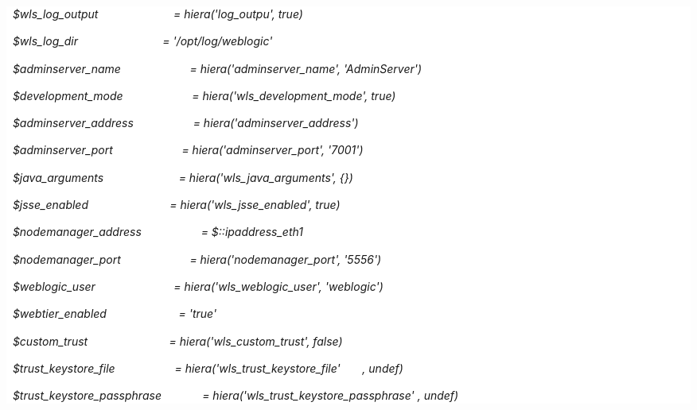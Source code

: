 *<span class="Apple-converted-space">  </span>\$wls\_log\_output<span
class="Apple-converted-space">                        </span>=
hiera('log\_outpu', true)*

*<span class="Apple-converted-space">  </span>\$wls\_log\_dir <span
class="Apple-converted-space">                          </span>=
'/opt/log/weblogic'*

*<span class="Apple-converted-space">  </span>\$adminserver\_name<span
class="Apple-converted-space">                      </span>=
hiera('adminserver\_name', 'AdminServer')*

*<span class="Apple-converted-space">  </span>\$development\_mode<span
class="Apple-converted-space">                      </span>=
hiera('wls\_development\_mode', true)*

*<span class="Apple-converted-space">  </span>\$adminserver\_address
<span class="Apple-converted-space">                  </span>=
hiera('adminserver\_address')*

*<span class="Apple-converted-space">  </span>\$adminserver\_port<span
class="Apple-converted-space">                      </span>=
hiera('adminserver\_port', '7001')*

*<span class="Apple-converted-space">  </span>\$java\_arguments<span
class="Apple-converted-space">                        </span>=
hiera('wls\_java\_arguments', {})*

*<span class="Apple-converted-space">  </span>\$jsse\_enabled<span
class="Apple-converted-space">                          </span>=
hiera('wls\_jsse\_enabled', true)*

*<span class="Apple-converted-space">  </span>\$nodemanager\_address
<span class="Apple-converted-space">                  </span>=
\$::ipaddress\_eth1*

*<span class="Apple-converted-space">  </span>\$nodemanager\_port<span
class="Apple-converted-space">                      </span>=
hiera('nodemanager\_port', '5556')*

*<span class="Apple-converted-space">  </span>\$weblogic\_user <span
class="Apple-converted-space">                        </span>=
hiera('wls\_weblogic\_user', 'weblogic')*

*<span class="Apple-converted-space">  </span>\$webtier\_enabled <span
class="Apple-converted-space">                      </span>= 'true'*

*<span class="Apple-converted-space">  </span>\$custom\_trust<span
class="Apple-converted-space">                          </span>=
hiera('wls\_custom\_trust', false)*

*<span class="Apple-converted-space">  </span>\$trust\_keystore\_file
<span class="Apple-converted-space">                  </span>=
hiera('wls\_trust\_keystore\_file' <span class="Apple-converted-space"> 
    </span>, undef)*

*<span class="Apple-converted-space"> 
</span>\$trust\_keystore\_passphrase <span
class="Apple-converted-space">            </span>=
hiera('wls\_trust\_keystore\_passphrase' , undef)*
